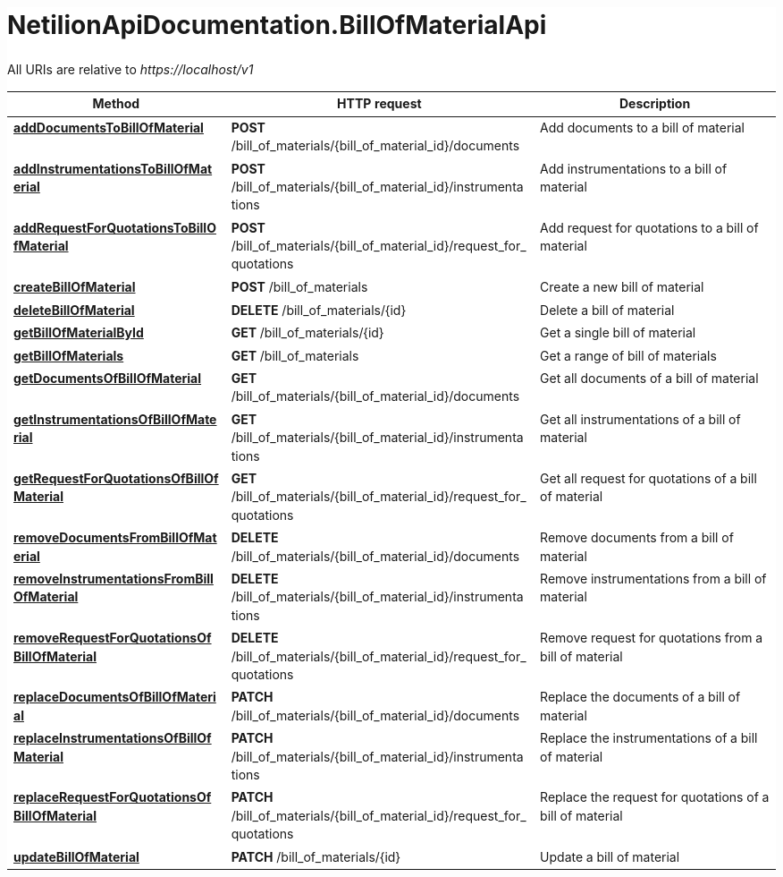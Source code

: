 # NetilionApiDocumentation.BillOfMaterialApi

All URIs are relative to *https://localhost/v1*

Method | HTTP request | Description
------------- | ------------- | -------------
[**addDocumentsToBillOfMaterial**](BillOfMaterialApi.md#addDocumentsToBillOfMaterial) | **POST** /bill_of_materials/{bill_of_material_id}/documents | Add documents to a bill of material
[**addInstrumentationsToBillOfMaterial**](BillOfMaterialApi.md#addInstrumentationsToBillOfMaterial) | **POST** /bill_of_materials/{bill_of_material_id}/instrumentations | Add instrumentations to a bill of material
[**addRequestForQuotationsToBillOfMaterial**](BillOfMaterialApi.md#addRequestForQuotationsToBillOfMaterial) | **POST** /bill_of_materials/{bill_of_material_id}/request_for_quotations | Add request for quotations to a bill of material
[**createBillOfMaterial**](BillOfMaterialApi.md#createBillOfMaterial) | **POST** /bill_of_materials | Create a new bill of material
[**deleteBillOfMaterial**](BillOfMaterialApi.md#deleteBillOfMaterial) | **DELETE** /bill_of_materials/{id} | Delete a bill of material
[**getBillOfMaterialById**](BillOfMaterialApi.md#getBillOfMaterialById) | **GET** /bill_of_materials/{id} | Get a single bill of material
[**getBillOfMaterials**](BillOfMaterialApi.md#getBillOfMaterials) | **GET** /bill_of_materials | Get a range of bill of materials
[**getDocumentsOfBillOfMaterial**](BillOfMaterialApi.md#getDocumentsOfBillOfMaterial) | **GET** /bill_of_materials/{bill_of_material_id}/documents | Get all documents of a bill of material
[**getInstrumentationsOfBillOfMaterial**](BillOfMaterialApi.md#getInstrumentationsOfBillOfMaterial) | **GET** /bill_of_materials/{bill_of_material_id}/instrumentations | Get all instrumentations of a bill of material
[**getRequestForQuotationsOfBillOfMaterial**](BillOfMaterialApi.md#getRequestForQuotationsOfBillOfMaterial) | **GET** /bill_of_materials/{bill_of_material_id}/request_for_quotations | Get all request for quotations of a bill of material
[**removeDocumentsFromBillOfMaterial**](BillOfMaterialApi.md#removeDocumentsFromBillOfMaterial) | **DELETE** /bill_of_materials/{bill_of_material_id}/documents | Remove documents from a bill of material
[**removeInstrumentationsFromBillOfMaterial**](BillOfMaterialApi.md#removeInstrumentationsFromBillOfMaterial) | **DELETE** /bill_of_materials/{bill_of_material_id}/instrumentations | Remove instrumentations from a bill of material
[**removeRequestForQuotationsOfBillOfMaterial**](BillOfMaterialApi.md#removeRequestForQuotationsOfBillOfMaterial) | **DELETE** /bill_of_materials/{bill_of_material_id}/request_for_quotations | Remove request for quotations from a bill of material
[**replaceDocumentsOfBillOfMaterial**](BillOfMaterialApi.md#replaceDocumentsOfBillOfMaterial) | **PATCH** /bill_of_materials/{bill_of_material_id}/documents | Replace the documents of a bill of material
[**replaceInstrumentationsOfBillOfMaterial**](BillOfMaterialApi.md#replaceInstrumentationsOfBillOfMaterial) | **PATCH** /bill_of_materials/{bill_of_material_id}/instrumentations | Replace the instrumentations of a bill of material
[**replaceRequestForQuotationsOfBillOfMaterial**](BillOfMaterialApi.md#replaceRequestForQuotationsOfBillOfMaterial) | **PATCH** /bill_of_materials/{bill_of_material_id}/request_for_quotations | Replace the request for quotations of a bill of material
[**updateBillOfMaterial**](BillOfMaterialApi.md#updateBillOfMaterial) | **PATCH** /bill_of_materials/{id} | Update a bill of material
